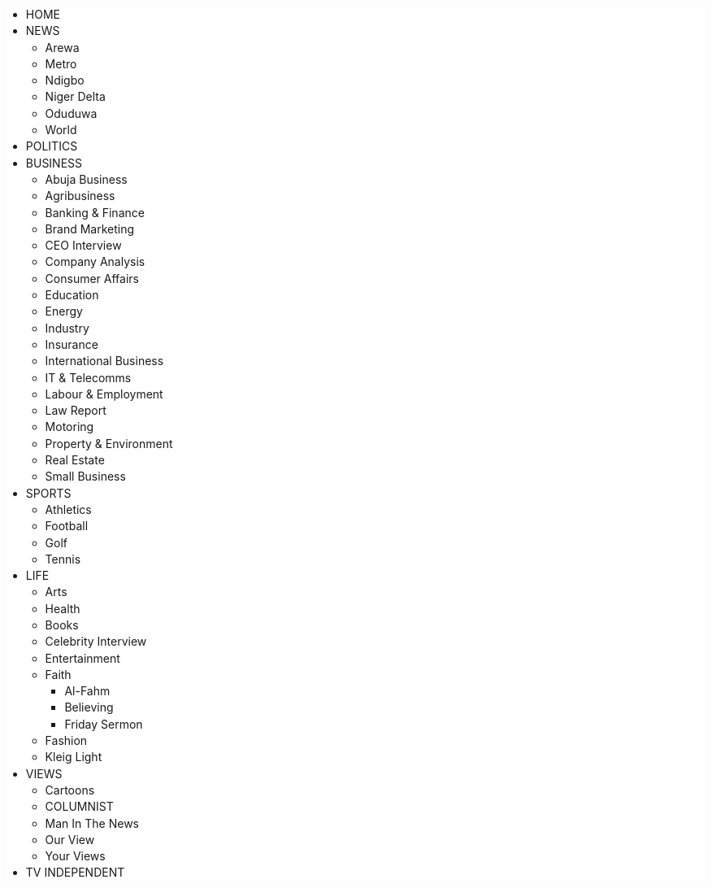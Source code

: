   * HOME
  * NEWS
    * Arewa
    * Metro
    * Ndigbo
    * Niger Delta
    * Oduduwa
    * World
  * POLITICS
  * BUSINESS
    * Abuja Business
    * Agribusiness
    * Banking & Finance
    * Brand Marketing
    * CEO Interview
    * Company Analysis
    * Consumer Affairs
    * Education
    * Energy
    * Industry
    * Insurance
    * International Business
    * IT & Telecomms
    * Labour & Employment
    * Law Report
    * Motoring
    * Property & Environment
    * Real Estate
    * Small Business
  * SPORTS
    * Athletics
    * Football
    * Golf
    * Tennis
  * LIFE
    * Arts
    * Health
    * Books
    * Celebrity Interview
    * Entertainment
    * Faith
      * Al-Fahm
      * Believing
      * Friday Sermon
    * Fashion
    * Kleig Light
  * VIEWS
    * Cartoons
    * COLUMNIST
    * Man In The News
    * Our View
    * Your Views
  * TV INDEPENDENT
